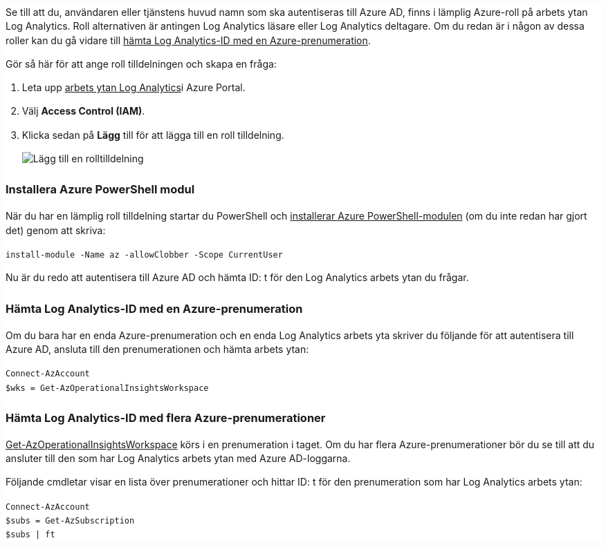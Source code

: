 Se till att du, användaren eller tjänstens huvud namn som ska autentiseras till Azure AD, finns i lämplig Azure-roll på arbets ytan Log Analytics. Roll alternativen är antingen Log Analytics läsare eller Log Analytics deltagare. Om du redan är i någon av dessa roller kan du gå vidare till [hämta Log Analytics-ID med en Azure-prenumeration](#retrieve-log-analytics-id-with-one-azure-subscription).

Gör så här för att ange roll tilldelningen och skapa en fråga:

1. Leta upp [arbets ytan Log Analytics](https://portal.azure.com/#blade/HubsExtension/BrowseResourceBlade/resourceType/Microsoft.OperationalInsights%2Fworkspaces
)i Azure Portal.

1. Välj **Access Control (IAM)**.

1. Klicka sedan på **Lägg** till för att lägga till en roll tilldelning.

    ![Lägg till en rolltilldelning](./media/entitlement-management-logs-and-reporting/workspace-set-role-assignment.png)

### <a name="install-azure-powershell-module"></a>Installera Azure PowerShell modul

När du har en lämplig roll tilldelning startar du PowerShell och [installerar Azure PowerShell-modulen](/powershell/azure/install-az-ps) (om du inte redan har gjort det) genom att skriva:

```azurepowershell
install-module -Name az -allowClobber -Scope CurrentUser
```
    
Nu är du redo att autentisera till Azure AD och hämta ID: t för den Log Analytics arbets ytan du frågar.

### <a name="retrieve-log-analytics-id-with-one-azure-subscription"></a>Hämta Log Analytics-ID med en Azure-prenumeration
Om du bara har en enda Azure-prenumeration och en enda Log Analytics arbets yta skriver du följande för att autentisera till Azure AD, ansluta till den prenumerationen och hämta arbets ytan:
 
```azurepowershell
Connect-AzAccount
$wks = Get-AzOperationalInsightsWorkspace
```
 
### <a name="retrieve-log-analytics-id-with-multiple-azure-subscriptions"></a>Hämta Log Analytics-ID med flera Azure-prenumerationer

 [Get-AzOperationalInsightsWorkspace](/powershell/module/Az.OperationalInsights/Get-AzOperationalInsightsWorkspace) körs i en prenumeration i taget. Om du har flera Azure-prenumerationer bör du se till att du ansluter till den som har Log Analytics arbets ytan med Azure AD-loggarna. 
 
 Följande cmdletar visar en lista över prenumerationer och hittar ID: t för den prenumeration som har Log Analytics arbets ytan:
 
```azurepowershell
Connect-AzAccount
$subs = Get-AzSubscription
$subs | ft
```
 